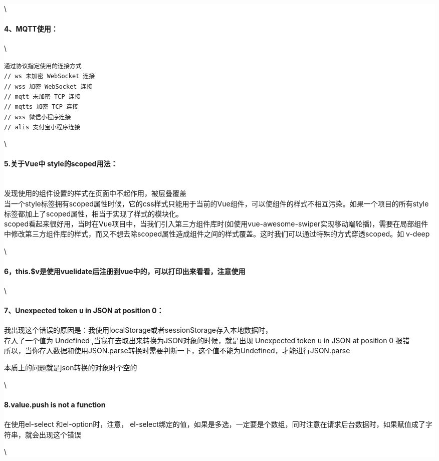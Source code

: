 \


#### 4、MQTT使用： <a href="#luvdm" id="luvdm"></a>

\


```
通过协议指定使用的连接方式
// ws 未加密 WebSocket 连接
// wss 加密 WebSocket 连接
// mqtt 未加密 TCP 连接
// mqtts 加密 TCP 连接
// wxs 微信小程序连接
// alis 支付宝小程序连接
```

\


#### 5.关于Vue中 style的scoped用法： <a href="#zrb6h" id="zrb6h"></a>

\
发现使用的组件设置的样式在页面中不起作用，被层叠覆盖\
当一个style标签拥有scoped属性时候，它的css样式只能用于当前的Vue组件，可以使组件的样式不相互污染。如果一个项目的所有style标签都加上了scoped属性，相当于实现了样式的模块化。\
scoped看起来很好用，当时在Vue项目中，当我们引入第三方组件库时(如使用vue-awesome-swiper实现移动端轮播)，需要在局部组件中修改第三方组件库的样式，而又不想去除scoped属性造成组件之间的样式覆盖。这时我们可以通过特殊的方式穿透scoped。如 v-deep

\


#### 6，this.$v是使用vuelidate后注册到vue中的，可以打印出来看看，注意使用 <a href="#bi66n" id="bi66n"></a>

\


#### 7、Unexpected token u in JSON at position 0： <a href="#whxfr" id="whxfr"></a>

我出现这个错误的原因是：我使用localStorage或者sessionStorage存入本地数据时，\
存入了一个值为 Undefined ,当我在去取出来转换为JSON对象的时候，就是出现 Unexpected token u in JSON at position 0 报错\
所以，当你存入数据和使用JSON.parse转换时需要判断一下，这个值不能为Undefined，才能进行JSON.parse

本质上的问题就是json转换的对象时个空的

\


#### 8.value.push is not a function <a href="#xsznb" id="xsznb"></a>

在使用el-select 和el-option时，注意， el-select绑定的值，如果是多选，一定要是个数组，同时注意在请求后台数据时，如果赋值成了字符串，就会出现这个错误

\

